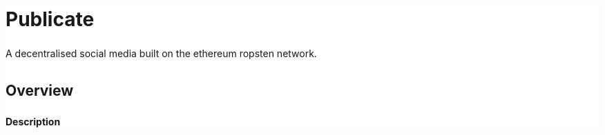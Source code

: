 # Publicate

A decentralised social media built on the ethereum ropsten network.

## Overview

#### Description
